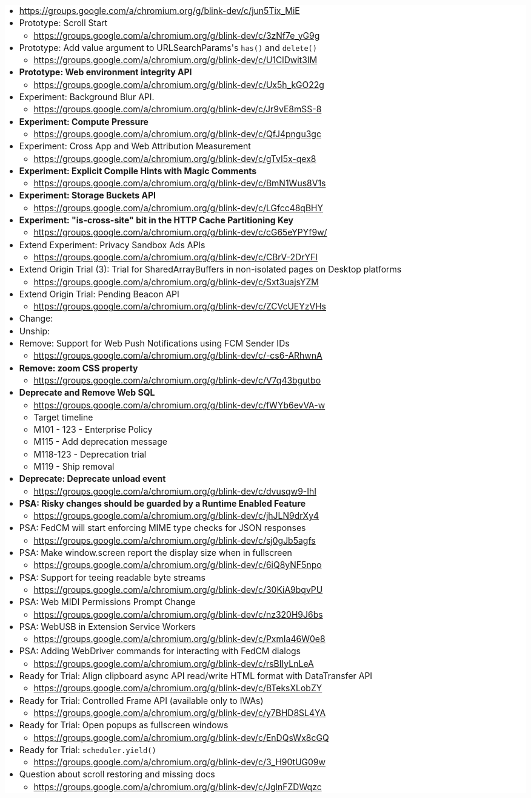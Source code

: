   - https://groups.google.com/a/chromium.org/g/blink-dev/c/jun5Tix_MiE
- Prototype: Scroll Start
  - https://groups.google.com/a/chromium.org/g/blink-dev/c/3zNf7e_yG9g
- Prototype: Add value argument to URLSearchParams's `has()` and `delete()`
  - https://groups.google.com/a/chromium.org/g/blink-dev/c/U1ClDwit3IM
- **Prototype: Web environment integrity API**
  - https://groups.google.com/a/chromium.org/g/blink-dev/c/Ux5h_kGO22g
- Experiment: Background Blur API.
  - https://groups.google.com/a/chromium.org/g/blink-dev/c/Jr9vE8mSS-8
- **Experiment: Compute Pressure**
  - https://groups.google.com/a/chromium.org/g/blink-dev/c/QfJ4pngu3gc
- Experiment: Cross App and Web Attribution Measurement
  - https://groups.google.com/a/chromium.org/g/blink-dev/c/gTvI5x-qex8
- **Experiment: Explicit Compile Hints with Magic Comments**
  - https://groups.google.com/a/chromium.org/g/blink-dev/c/BmN1Wus8V1s
- **Experiment: Storage Buckets API**
  - https://groups.google.com/a/chromium.org/g/blink-dev/c/LGfcc48qBHY
- **Experiment: "is-cross-site" bit in the HTTP Cache Partitioning Key**
  - https://groups.google.com/a/chromium.org/g/blink-dev/c/cG65eYPYf9w/
- Extend Experiment: Privacy Sandbox Ads APIs
  - https://groups.google.com/a/chromium.org/g/blink-dev/c/CBrV-2DrYFI
- Extend Origin Trial (3): Trial for SharedArrayBuffers in non-isolated pages on Desktop platforms
  - https://groups.google.com/a/chromium.org/g/blink-dev/c/Sxt3uajsYZM
- Extend Origin Trial: Pending Beacon API
  - https://groups.google.com/a/chromium.org/g/blink-dev/c/ZCVcUEYzVHs
- Change:
- Unship:
- Remove: Support for Web Push Notifications using FCM Sender IDs
  - https://groups.google.com/a/chromium.org/g/blink-dev/c/-cs6-ARhwnA
- **Remove: zoom CSS property**
  - https://groups.google.com/a/chromium.org/g/blink-dev/c/V7q43bgutbo
- **Deprecate and Remove Web SQL**
  - https://groups.google.com/a/chromium.org/g/blink-dev/c/fWYb6evVA-w
  - Target timeline
  - M101 - 123 - Enterprise Policy
  - M115 - Add deprecation message
  - M118-123 - Deprecation trial
  - M119 - Ship removal
- **Deprecate: Deprecate unload event**
  - https://groups.google.com/a/chromium.org/g/blink-dev/c/dvusqw9-IhI
- **PSA: Risky changes should be guarded by a Runtime Enabled Feature**
  - https://groups.google.com/a/chromium.org/g/blink-dev/c/jhJLN9drXy4
- PSA: FedCM will start enforcing MIME type checks for JSON responses
  - https://groups.google.com/a/chromium.org/g/blink-dev/c/sj0gJb5agfs
- PSA: Make window.screen report the display size when in fullscreen
  - https://groups.google.com/a/chromium.org/g/blink-dev/c/6iQ8yNF5npo
- PSA: Support for teeing readable byte streams
  - https://groups.google.com/a/chromium.org/g/blink-dev/c/30KiA9bqvPU
- PSA: Web MIDI Permissions Prompt Change
  - https://groups.google.com/a/chromium.org/g/blink-dev/c/nz320H9J6bs
- PSA: WebUSB in Extension Service Workers
  - https://groups.google.com/a/chromium.org/g/blink-dev/c/PxmIa46W0e8
- PSA: Adding WebDriver commands for interacting with FedCM dialogs
  - https://groups.google.com/a/chromium.org/g/blink-dev/c/rsBIIyLnLeA
- Ready for Trial: Align clipboard async API read/write HTML format with DataTransfer API
  - https://groups.google.com/a/chromium.org/g/blink-dev/c/BTeksXLobZY
- Ready for Trial: Controlled Frame API (available only to IWAs)
  - https://groups.google.com/a/chromium.org/g/blink-dev/c/y7BHD8SL4YA
- Ready for Trial: Open popups as fullscreen windows
  - https://groups.google.com/a/chromium.org/g/blink-dev/c/EnDQsWx8cGQ
- Ready for Trial: `scheduler.yield()`
  - https://groups.google.com/a/chromium.org/g/blink-dev/c/3_H90tUG09w
- Question about scroll restoring and missing docs
  - https://groups.google.com/a/chromium.org/g/blink-dev/c/JglnFZDWqzc